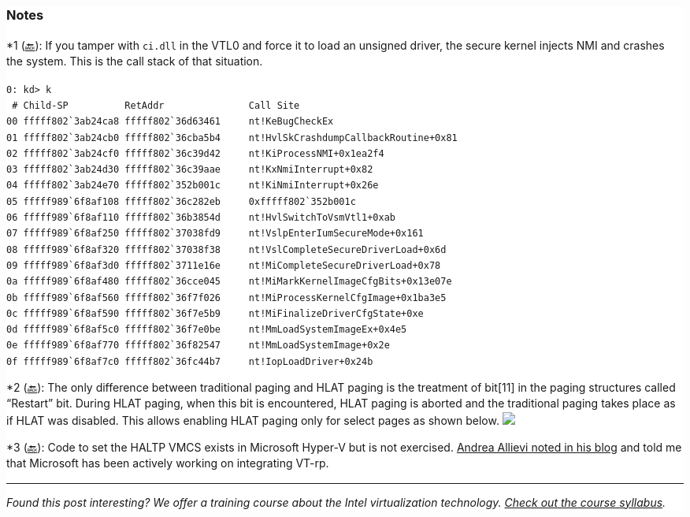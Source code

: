 
### Notes

<a name="note1">*1</a> ([🔙](#body1)): If you tamper with `ci.dll` in the VTL0 and force it to load an unsigned driver, the secure kernel injects NMI and crashes the system. This is the call stack of that situation.
```
0: kd> k
 # Child-SP          RetAddr               Call Site
00 fffff802`3ab24ca8 fffff802`36d63461     nt!KeBugCheckEx
01 fffff802`3ab24cb0 fffff802`36cba5b4     nt!HvlSkCrashdumpCallbackRoutine+0x81
02 fffff802`3ab24cf0 fffff802`36c39d42     nt!KiProcessNMI+0x1ea2f4
03 fffff802`3ab24d30 fffff802`36c39aae     nt!KxNmiInterrupt+0x82
04 fffff802`3ab24e70 fffff802`352b001c     nt!KiNmiInterrupt+0x26e
05 fffff989`6f8af108 fffff802`36c282eb     0xfffff802`352b001c
06 fffff989`6f8af110 fffff802`36b3854d     nt!HvlSwitchToVsmVtl1+0xab
07 fffff989`6f8af250 fffff802`37038fd9     nt!VslpEnterIumSecureMode+0x161
08 fffff989`6f8af320 fffff802`37038f38     nt!VslCompleteSecureDriverLoad+0x6d
09 fffff989`6f8af3d0 fffff802`3711e16e     nt!MiCompleteSecureDriverLoad+0x78
0a fffff989`6f8af480 fffff802`36cce045     nt!MiMarkKernelImageCfgBits+0x13e07e
0b fffff989`6f8af560 fffff802`36f7f026     nt!MiProcessKernelCfgImage+0x1ba3e5
0c fffff989`6f8af590 fffff802`36f7e5b9     nt!MiFinalizeDriverCfgState+0xe
0d fffff989`6f8af5c0 fffff802`36f7e0be     nt!MmLoadSystemImageEx+0x4e5
0e fffff989`6f8af770 fffff802`36f82547     nt!MmLoadSystemImage+0x2e
0f fffff989`6f8af7c0 fffff802`36fc44b7     nt!IopLoadDriver+0x24b
```

<a name="note2">*2</a> ([🔙](#body2)): The only difference between traditional paging and HLAT paging is the treatment of bit[11] in the paging structures called “Restart” bit. During HLAT paging, when this bit is encountered, HLAT paging is aborted and the traditional paging takes place as if HLAT was disabled. This allows enabling HLAT paging only for select pages as shown below.
![](/blog/img/posts/2023-06-01/restart.png)

<a name="note3">*3</a> ([🔙](#body3)): Code to set the HALTP VMCS exists in Microsoft Hyper-V but is not exercised. [Andrea Allievi noted in his blog](#acknowledgement) and told me that Microsoft has been actively working on integrating VT-rp.


----

_Found this post interesting? We offer a training course about the Intel virtualization technology. [Check out the course syllabus](https://tandasat.github.io/)._
